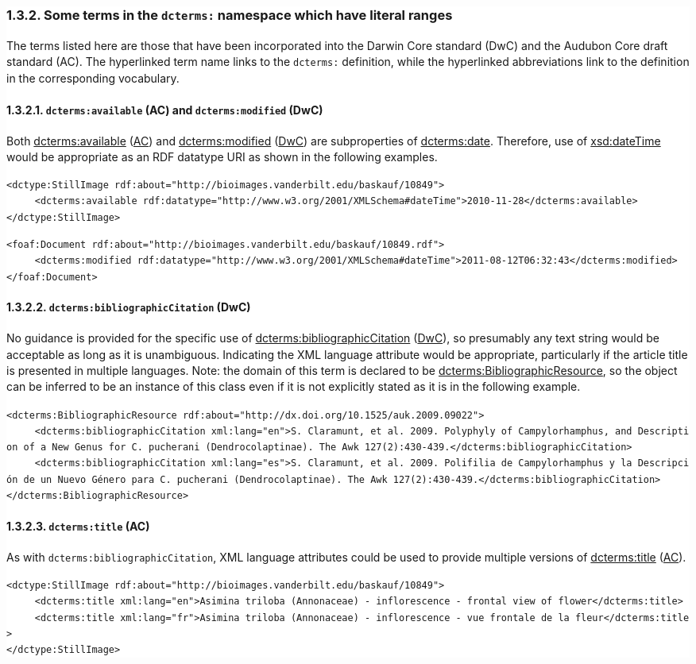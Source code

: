 ### 1.3.2. Some terms in the `dcterms:` namespace which have literal ranges ###

The terms listed here are those that have been incorporated into the Darwin Core standard (DwC) and the Audubon Core draft standard (AC).  The hyperlinked term name links to the `dcterms:` definition, while the hyperlinked abbreviations link to the definition in the corresponding vocabulary.

#### 1.3.2.1. `dcterms:available` (AC) and `dcterms:modified` (DwC) ####
Both [dcterms:available](http://dublincore.org/documents/dcmi-terms/#terms-available) ([AC](http://species-id.net/wiki/Audubon_Core_Term_List#dcterms:available))  and [dcterms:modified](http://dublincore.org/documents/dcmi-terms/#terms-modified) ([DwC](http://rs.tdwg.org/dwc/terms/index.htm#dcterms:modified)) are subproperties of [dcterms:date](http://dublincore.org/documents/dcmi-terms/#terms-date).  Therefore, use of [xsd:dateTime](http://www.w3.org/TR/xmlschema-2/#dateTime) would be appropriate as an RDF datatype URI as shown in the following examples.
```
<dctype:StillImage rdf:about="http://bioimages.vanderbilt.edu/baskauf/10849">
     <dcterms:available rdf:datatype="http://www.w3.org/2001/XMLSchema#dateTime">2010-11-28</dcterms:available>
</dctype:StillImage>
```

```
<foaf:Document rdf:about="http://bioimages.vanderbilt.edu/baskauf/10849.rdf">
     <dcterms:modified rdf:datatype="http://www.w3.org/2001/XMLSchema#dateTime">2011-08-12T06:32:43</dcterms:modified>
</foaf:Document>
```

#### 1.3.2.2. `dcterms:bibliographicCitation` (DwC) ####
No guidance is provided for the specific use of [dcterms:bibliographicCitation](http://dublincore.org/documents/dcmi-terms/#terms-bibliographicCitation) ([DwC](http://rs.tdwg.org/dwc/terms/index.htm#dcterms:bibliographicCitation)), so presumably any text string would be acceptable as long as it is unambiguous.  Indicating the XML language attribute would be appropriate, particularly if the article title is presented in multiple languages.  Note: the domain of this term is declared to be [dcterms:BibliographicResource](http://dublincore.org/documents/dcmi-terms/#classes-BibliographicResource), so the object can be inferred to be an instance of this class even if it is not explicitly stated as it is in the following example.
```
<dcterms:BibliographicResource rdf:about="http://dx.doi.org/10.1525/auk.2009.09022">
     <dcterms:bibliographicCitation xml:lang="en">S. Claramunt, et al. 2009. Polyphyly of Campylorhamphus, and Description of a New Genus for C. pucherani (Dendrocolaptinae). The Awk 127(2):430-439.</dcterms:bibliographicCitation>
     <dcterms:bibliographicCitation xml:lang="es">S. Claramunt, et al. 2009. Polifilia de Campylorhamphus y la Descripción de un Nuevo Género para C. pucherani (Dendrocolaptinae). The Awk 127(2):430-439.</dcterms:bibliographicCitation>
</dcterms:BibliographicResource>
```

#### 1.3.2.3. `dcterms:title` (AC) ####
As with `dcterms:bibliographicCitation`, XML language attributes could be used to provide multiple versions of [dcterms:title](http://dublincore.org/documents/dcmi-terms/#terms-title) ([AC](http://species-id.net/wiki/Audubon_Core_Term_List#dcterms:title)).
```
<dctype:StillImage rdf:about="http://bioimages.vanderbilt.edu/baskauf/10849">
     <dcterms:title xml:lang="en">Asimina triloba (Annonaceae) - inflorescence - frontal view of flower</dcterms:title>
     <dcterms:title xml:lang="fr">Asimina triloba (Annonaceae) - inflorescence - vue frontale de la fleur</dcterms:title>
</dctype:StillImage>
```
